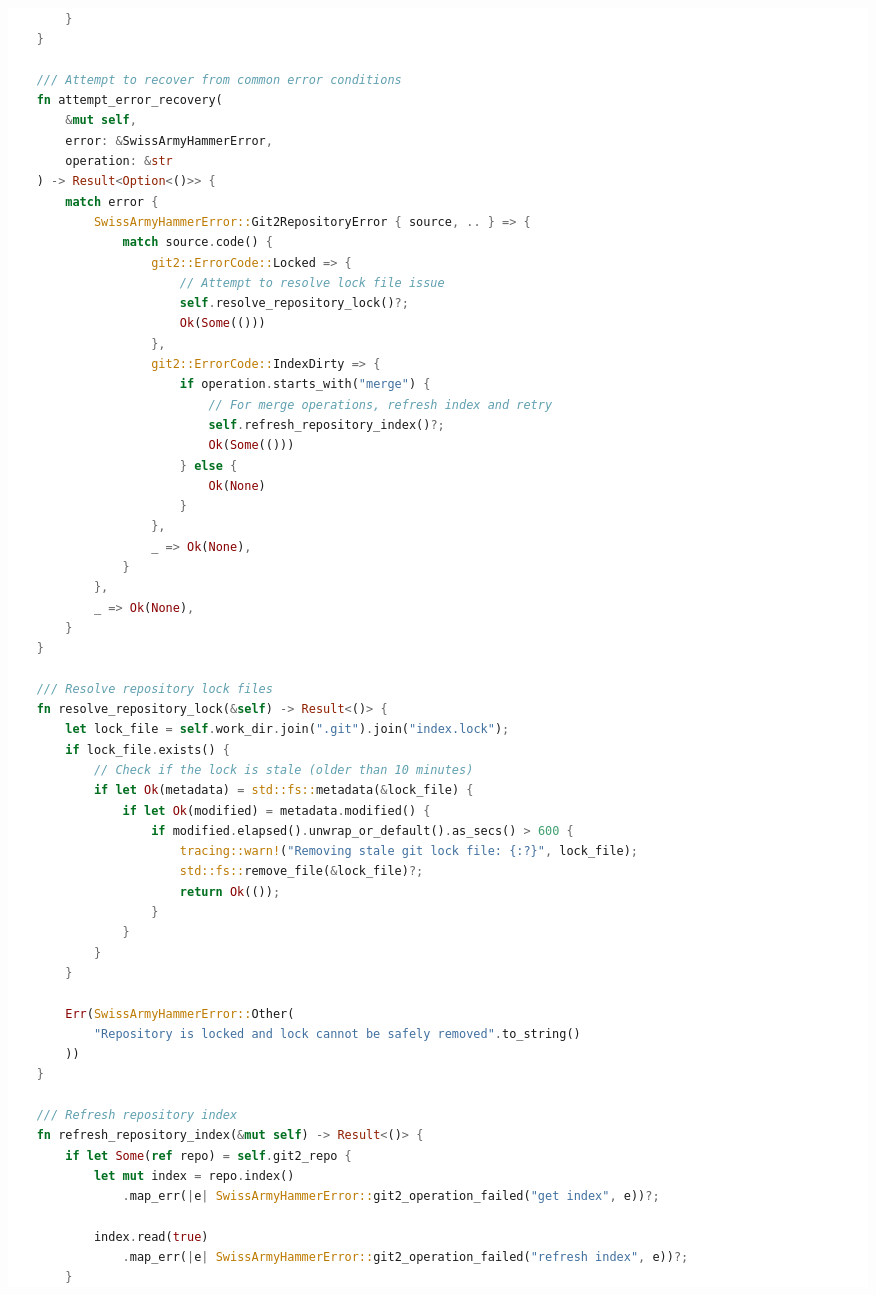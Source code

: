 ```rust
        }
    }
    
    /// Attempt to recover from common error conditions
    fn attempt_error_recovery(
        &mut self,
        error: &SwissArmyHammerError,
        operation: &str
    ) -> Result<Option<()>> {
        match error {
            SwissArmyHammerError::Git2RepositoryError { source, .. } => {
                match source.code() {
                    git2::ErrorCode::Locked => {
                        // Attempt to resolve lock file issue
                        self.resolve_repository_lock()?;
                        Ok(Some(()))
                    },
                    git2::ErrorCode::IndexDirty => {
                        if operation.starts_with("merge") {
                            // For merge operations, refresh index and retry
                            self.refresh_repository_index()?;
                            Ok(Some(()))
                        } else {
                            Ok(None)
                        }
                    },
                    _ => Ok(None),
                }
            },
            _ => Ok(None),
        }
    }
    
    /// Resolve repository lock files
    fn resolve_repository_lock(&self) -> Result<()> {
        let lock_file = self.work_dir.join(".git").join("index.lock");
        if lock_file.exists() {
            // Check if the lock is stale (older than 10 minutes)
            if let Ok(metadata) = std::fs::metadata(&lock_file) {
                if let Ok(modified) = metadata.modified() {
                    if modified.elapsed().unwrap_or_default().as_secs() > 600 {
                        tracing::warn!("Removing stale git lock file: {:?}", lock_file);
                        std::fs::remove_file(&lock_file)?;
                        return Ok(());
                    }
                }
            }
        }
        
        Err(SwissArmyHammerError::Other(
            "Repository is locked and lock cannot be safely removed".to_string()
        ))
    }
    
    /// Refresh repository index
    fn refresh_repository_index(&mut self) -> Result<()> {
        if let Some(ref repo) = self.git2_repo {
            let mut index = repo.index()
                .map_err(|e| SwissArmyHammerError::git2_operation_failed("get index", e))?;
            
            index.read(true)
                .map_err(|e| SwissArmyHammerError::git2_operation_failed("refresh index", e))?;
        }
```